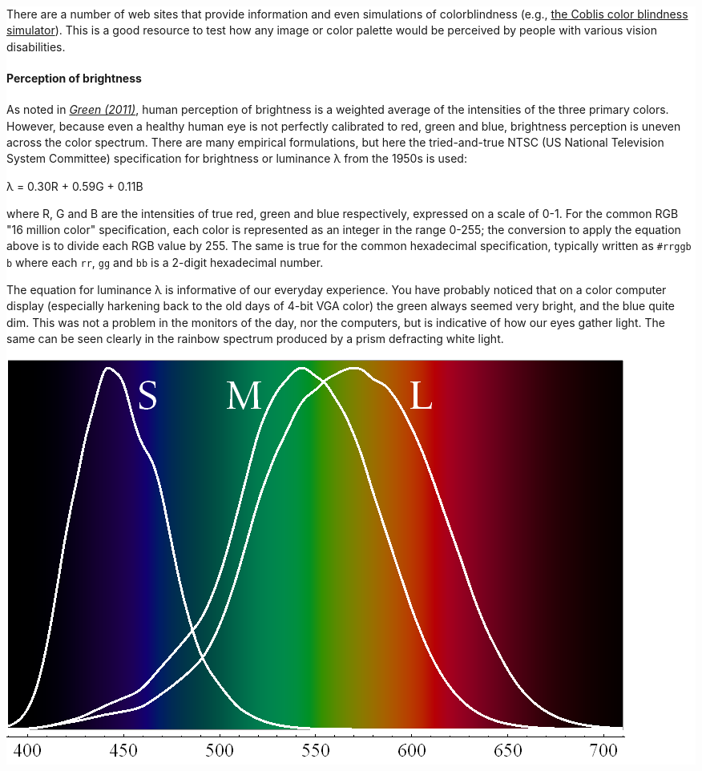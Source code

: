 There are a number of web sites that provide information and even simulations of colorblindness (e.g., [the Coblis color blindness simulator](https://www.color-blindness.com/coblis-color-blindness-simulator/)). This is a good resource to test how any image or color palette would be perceived by people with various vision disabilities.

#### Perception of brightness

As noted in [*Green (2011)*](https://arxiv.org/abs/1108.5083), human perception of brightness is a weighted average of the intensities of the three primary colors. However, because even a healthy human eye is not perfectly calibrated to red, green and blue, brightness perception is uneven across the color spectrum. There are many empirical formulations, but here the tried-and-true NTSC (US National Television System Committee) specification for brightness or luminance λ from the 1950s is used:

λ = 0.30R + 0.59G + 0.11B

where R, G and B are the intensities of true red, green and blue respectively, expressed on a scale of 0-1. For the common RGB "16 million color" specification, each color is represented as an integer in the range 0-255; the conversion to apply the equation above is to divide each RGB value by 255. The same is true for the common hexadecimal specification, typically written as `#rrggbb` where each `rr`, `gg` and `bb` is a 2-digit hexadecimal number.

The equation for luminance λ is informative of our everyday experience. You have probably noticed that on a color computer display (especially harkening back to the old days of 4-bit VGA color) the green always seemed very bright, and the blue quite dim. This was not a problem in the monitors of the day, nor the computers, but is indicative of how our eyes gather light. The same can be seen clearly in the rainbow spectrum produced by a prism defracting white light. 

![Cone-fundamentals-with-srgb-spectrum.png](./figs/Cone-fundamentals-with-srgb-spectrum.png)
